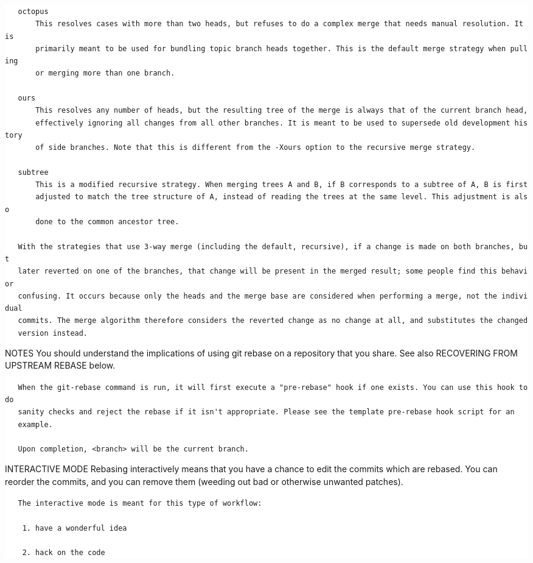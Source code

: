        octopus
           This resolves cases with more than two heads, but refuses to do a complex merge that needs manual resolution. It is
           primarily meant to be used for bundling topic branch heads together. This is the default merge strategy when pulling
           or merging more than one branch.

       ours
           This resolves any number of heads, but the resulting tree of the merge is always that of the current branch head,
           effectively ignoring all changes from all other branches. It is meant to be used to supersede old development history
           of side branches. Note that this is different from the -Xours option to the recursive merge strategy.

       subtree
           This is a modified recursive strategy. When merging trees A and B, if B corresponds to a subtree of A, B is first
           adjusted to match the tree structure of A, instead of reading the trees at the same level. This adjustment is also
           done to the common ancestor tree.

       With the strategies that use 3-way merge (including the default, recursive), if a change is made on both branches, but
       later reverted on one of the branches, that change will be present in the merged result; some people find this behavior
       confusing. It occurs because only the heads and the merge base are considered when performing a merge, not the individual
       commits. The merge algorithm therefore considers the reverted change as no change at all, and substitutes the changed
       version instead.

NOTES
       You should understand the implications of using git rebase on a repository that you share. See also RECOVERING FROM
       UPSTREAM REBASE below.

       When the git-rebase command is run, it will first execute a "pre-rebase" hook if one exists. You can use this hook to do
       sanity checks and reject the rebase if it isn't appropriate. Please see the template pre-rebase hook script for an
       example.

       Upon completion, <branch> will be the current branch.

INTERACTIVE MODE
       Rebasing interactively means that you have a chance to edit the commits which are rebased. You can reorder the commits,
       and you can remove them (weeding out bad or otherwise unwanted patches).

       The interactive mode is meant for this type of workflow:

        1. have a wonderful idea

        2. hack on the code
